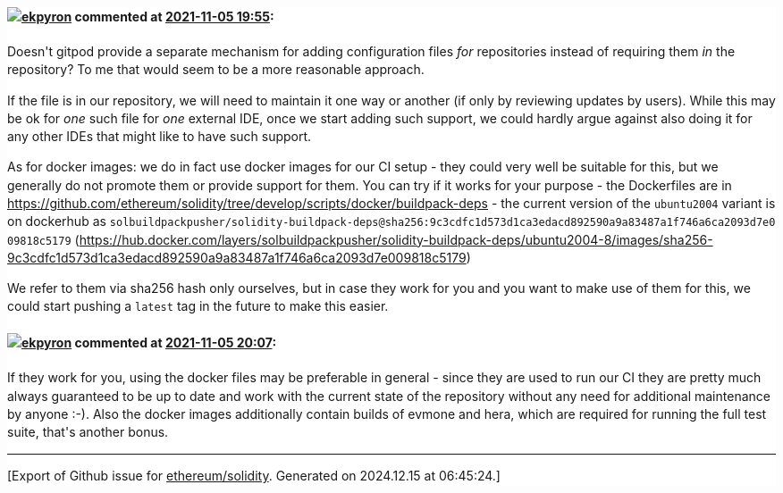 #### <img src="https://avatars.githubusercontent.com/u/1347491?v=4" width="50">[ekpyron](https://github.com/ekpyron) commented at [2021-11-05 19:55](https://github.com/ethereum/solidity/issues/12112#issuecomment-962178128):

Doesn't gitpod provide a separate mechanism for adding configuration files *for* repositories instead of requiring them *in* the repository? To me that would seem to be a more reasonable approach.

If the file is in our repository, we will need to maintain it one way or another (if only by reviewing updates by users).
While this may be ok for *one* such file for *one* external IDE, once we start adding such support, we could hardly argue against also doing it for any other IDEs that might like to have such support.

As for docker images: we do in fact use docker images for our CI setup - they could very well be suitable for this, but we generally do not promote them or provide support for them. You can try if it works for your purpose - the Dockerfiles are in https://github.com/ethereum/solidity/tree/develop/scripts/docker/buildpack-deps - the current version of the ``ubuntu2004`` variant is on dockerhub as ``solbuildpackpusher/solidity-buildpack-deps@sha256:9c3cdfc1d573d1ca3edacd892590a9a83487a1f746a6ca2093d7e009818c5179`` (https://hub.docker.com/layers/solbuildpackpusher/solidity-buildpack-deps/ubuntu2004-8/images/sha256-9c3cdfc1d573d1ca3edacd892590a9a83487a1f746a6ca2093d7e009818c5179)

We refer to them via sha256 hash only ourselves, but in case they work for you and you want to make use of them for this, we could start pushing a ``latest`` tag in the future to make this easier.

#### <img src="https://avatars.githubusercontent.com/u/1347491?v=4" width="50">[ekpyron](https://github.com/ekpyron) commented at [2021-11-05 20:07](https://github.com/ethereum/solidity/issues/12112#issuecomment-962185027):

If they work for you, using the docker files may be preferable in general - since they are used to run our CI they are pretty much always guaranteed to be up to date and work with the current state of the repository without any need for additional maintenance by anyone :-).
Also the docker images additionally contain builds of evmone and hera, which are required for running the full test suite, that's another bonus.


-------------------------------------------------------------------------------



[Export of Github issue for [ethereum/solidity](https://github.com/ethereum/solidity). Generated on 2024.12.15 at 06:45:24.]

